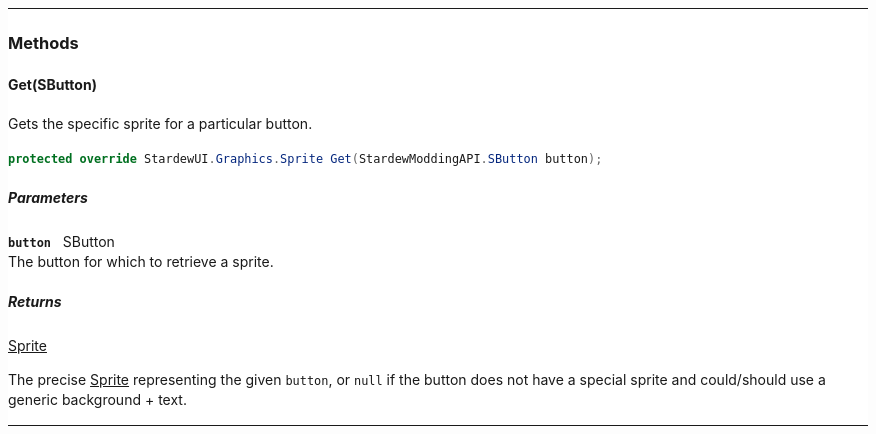 -----

### Methods

#### Get(SButton)

Gets the specific sprite for a particular button.

```cs
protected override StardewUI.Graphics.Sprite Get(StardewModdingAPI.SButton button);
```

##### Parameters

**`button`** &nbsp; SButton  
The button for which to retrieve a sprite.

##### Returns

[Sprite](sprite.md)

  The precise [Sprite](sprite.md) representing the given `button`, or `null` if the button does not have a special sprite and could/should use a generic background + text.

-----

